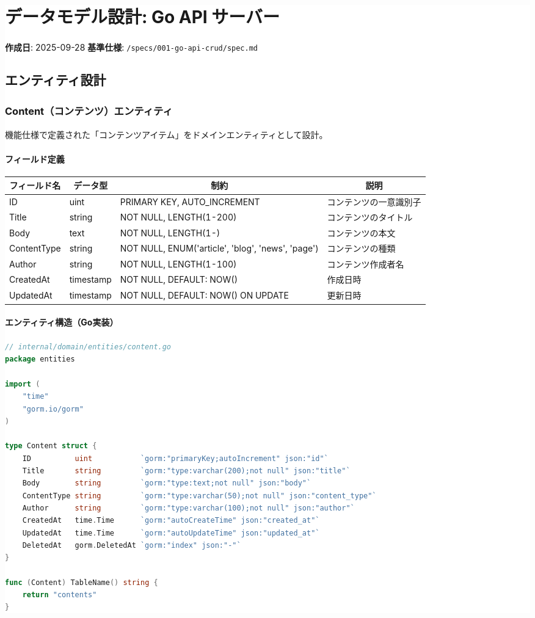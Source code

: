 # データモデル設計: Go API サーバー

**作成日**: 2025-09-28
**基準仕様**: `/specs/001-go-api-crud/spec.md`

## エンティティ設計

### Content（コンテンツ）エンティティ

機能仕様で定義された「コンテンツアイテム」をドメインエンティティとして設計。

#### フィールド定義

| フィールド名 | データ型 | 制約 | 説明 |
|------------|----------|------|------|
| ID | uint | PRIMARY KEY, AUTO_INCREMENT | コンテンツの一意識別子 |
| Title | string | NOT NULL, LENGTH(1-200) | コンテンツのタイトル |
| Body | text | NOT NULL, LENGTH(1-) | コンテンツの本文 |
| ContentType | string | NOT NULL, ENUM('article', 'blog', 'news', 'page') | コンテンツの種類 |
| Author | string | NOT NULL, LENGTH(1-100) | コンテンツ作成者名 |
| CreatedAt | timestamp | NOT NULL, DEFAULT: NOW() | 作成日時 |
| UpdatedAt | timestamp | NOT NULL, DEFAULT: NOW() ON UPDATE | 更新日時 |

#### エンティティ構造（Go実装）

```go
// internal/domain/entities/content.go
package entities

import (
    "time"
    "gorm.io/gorm"
)

type Content struct {
    ID          uint           `gorm:"primaryKey;autoIncrement" json:"id"`
    Title       string         `gorm:"type:varchar(200);not null" json:"title"`
    Body        string         `gorm:"type:text;not null" json:"body"`
    ContentType string         `gorm:"type:varchar(50);not null" json:"content_type"`
    Author      string         `gorm:"type:varchar(100);not null" json:"author"`
    CreatedAt   time.Time      `gorm:"autoCreateTime" json:"created_at"`
    UpdatedAt   time.Time      `gorm:"autoUpdateTime" json:"updated_at"`
    DeletedAt   gorm.DeletedAt `gorm:"index" json:"-"`
}

func (Content) TableName() string {
    return "contents"
}
```

